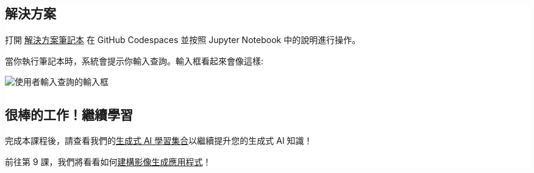 ## 解決方案

打開 [解決方案筆記本](../../python/aoai-solution.ipynb?WT.mc_id=academic-105485-koreyst) 在 GitHub Codespaces 並按照 Jupyter Notebook 中的說明進行操作。

當你執行筆記本時，系統會提示你輸入查詢。輸入框看起來會像這樣:

![使用者輸入查詢的輸入框](../../images/notebook-search.png?WT.mc_id=academic-105485-koreyst)

## 很棒的工作！繼續學習

完成本課程後，請查看我們的[生成式 AI 學習集合](https://aka.ms/genai-collection?WT.mc_id=academic-105485-koreyst)以繼續提升您的生成式 AI 知識！

前往第 9 課，我們將看看如何[建構影像生成應用程式](../../../09-building-image-applications/translations/tw/README.md?WT.mc_id=academic-105485-koreyst)！

